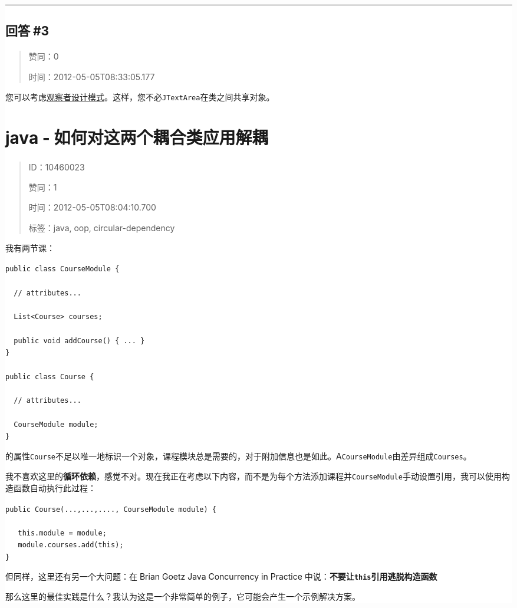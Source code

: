 * * *

## 回答 #3

> 赞同：0
> 
> 时间：2012-05-05T08:33:05.177

您可以考虑[观察者设计模式](http://en.wikipedia.org/wiki/Observer_pattern)。这样，您不必`JTextArea`在类之间共享对象。

# java - 如何对这两个耦合类应用解耦

> ID：10460023
> 
> 赞同：1
> 
> 时间：2012-05-05T08:04:10.700
> 
> 标签：java, oop, circular-dependency

我有两节课：

```
public class CourseModule {

  // attributes...

  List<Course> courses;

  public void addCourse() { ... }
}

public class Course {

  // attributes...

  CourseModule module;
} 
```

的属性`Course`不足以唯一地标识一个对象，课程模块总是需要的，对于附加信息也是如此。A`CourseModule`由差异组成`Courses`。

我不喜欢这里的**循环依赖**，感觉不对。现在我正在考虑以下内容，而不是为每个方法添加课程并`CourseModule`手动设置引用，我可以使用构造函数自动执行此过程：

```
public Course(...,...,...., CourseModule module) {

   this.module = module;
   module.courses.add(this);
} 
```

但同样，这里还有另一个大问题：在 Brian Goetz Java Concurrency in Practice 中说：**不要让`this`引用逃脱构造函数**

那么这里的最佳实践是什么？我认为这是一个非常简单的例子，它可能会产生一个示例解决方案。
